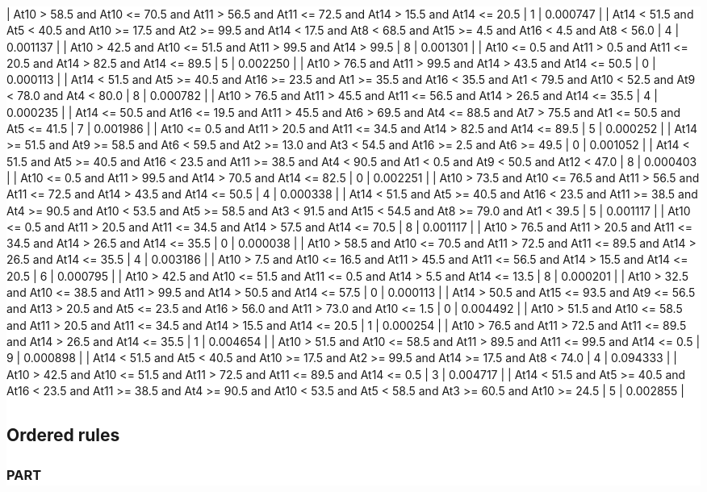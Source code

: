 | At10 > 58.5 and At10 <= 70.5 and At11 > 56.5 and At11 <= 72.5 and At14 > 15.5 and At14 <= 20.5 | 1 | 0.000747 |
| At14 < 51.5 and At5 < 40.5 and At10 >= 17.5 and At2 >= 99.5 and At14 < 17.5 and At8 < 68.5 and At15 >= 4.5 and At16 < 4.5 and At8 < 56.0 | 4 | 0.001137 |
| At10 > 42.5 and At10 <= 51.5 and At11 > 99.5 and At14 > 99.5 | 8 | 0.001301 |
| At10 <= 0.5 and At11 > 0.5 and At11 <= 20.5 and At14 > 82.5 and At14 <= 89.5 | 5 | 0.002250 |
| At10 > 76.5 and At11 > 99.5 and At14 > 43.5 and At14 <= 50.5 | 0 | 0.000113 |
| At14 < 51.5 and At5 >= 40.5 and At16 >= 23.5 and At1 >= 35.5 and At16 < 35.5 and At1 < 79.5 and At10 < 52.5 and At9 < 78.0 and At4 < 80.0 | 8 | 0.000782 |
| At10 > 76.5 and At11 > 45.5 and At11 <= 56.5 and At14 > 26.5 and At14 <= 35.5 | 4 | 0.000235 |
| At14 <= 50.5 and At16 <= 19.5 and At11 > 45.5 and At6 > 69.5 and At4 <= 88.5 and At7 > 75.5 and At1 <= 50.5 and At5 <= 41.5 | 7 | 0.001986 |
| At10 <= 0.5 and At11 > 20.5 and At11 <= 34.5 and At14 > 82.5 and At14 <= 89.5 | 5 | 0.000252 |
| At14 >= 51.5 and At9 >= 58.5 and At6 < 59.5 and At2 >= 13.0 and At3 < 54.5 and At16 >= 2.5 and At6 >= 49.5 | 0 | 0.001052 |
| At14 < 51.5 and At5 >= 40.5 and At16 < 23.5 and At11 >= 38.5 and At4 < 90.5 and At1 < 0.5 and At9 < 50.5 and At12 < 47.0 | 8 | 0.000403 |
| At10 <= 0.5 and At11 > 99.5 and At14 > 70.5 and At14 <= 82.5 | 0 | 0.002251 |
| At10 > 73.5 and At10 <= 76.5 and At11 > 56.5 and At11 <= 72.5 and At14 > 43.5 and At14 <= 50.5 | 4 | 0.000338 |
| At14 < 51.5 and At5 >= 40.5 and At16 < 23.5 and At11 >= 38.5 and At4 >= 90.5 and At10 < 53.5 and At5 >= 58.5 and At3 < 91.5 and At15 < 54.5 and At8 >= 79.0 and At1 < 39.5 | 5 | 0.001117 |
| At10 <= 0.5 and At11 > 20.5 and At11 <= 34.5 and At14 > 57.5 and At14 <= 70.5 | 8 | 0.001117 |
| At10 > 76.5 and At11 > 20.5 and At11 <= 34.5 and At14 > 26.5 and At14 <= 35.5 | 0 | 0.000038 |
| At10 > 58.5 and At10 <= 70.5 and At11 > 72.5 and At11 <= 89.5 and At14 > 26.5 and At14 <= 35.5 | 4 | 0.003186 |
| At10 > 7.5 and At10 <= 16.5 and At11 > 45.5 and At11 <= 56.5 and At14 > 15.5 and At14 <= 20.5 | 6 | 0.000795 |
| At10 > 42.5 and At10 <= 51.5 and At11 <= 0.5 and At14 > 5.5 and At14 <= 13.5 | 8 | 0.000201 |
| At10 > 32.5 and At10 <= 38.5 and At11 > 99.5 and At14 > 50.5 and At14 <= 57.5 | 0 | 0.000113 |
| At14 > 50.5 and At15 <= 93.5 and At9 <= 56.5 and At13 > 20.5 and At5 <= 23.5 and At16 > 56.0 and At11 > 73.0 and At10 <= 1.5 | 0 | 0.004492 |
| At10 > 51.5 and At10 <= 58.5 and At11 > 20.5 and At11 <= 34.5 and At14 > 15.5 and At14 <= 20.5 | 1 | 0.000254 |
| At10 > 76.5 and At11 > 72.5 and At11 <= 89.5 and At14 > 26.5 and At14 <= 35.5 | 1 | 0.004654 |
| At10 > 51.5 and At10 <= 58.5 and At11 > 89.5 and At11 <= 99.5 and At14 <= 0.5 | 9 | 0.000898 |
| At14 < 51.5 and At5 < 40.5 and At10 >= 17.5 and At2 >= 99.5 and At14 >= 17.5 and At8 < 74.0 | 4 | 0.094333 |
| At10 > 42.5 and At10 <= 51.5 and At11 > 72.5 and At11 <= 89.5 and At14 <= 0.5 | 3 | 0.004717 |
| At14 < 51.5 and At5 >= 40.5 and At16 < 23.5 and At11 >= 38.5 and At4 >= 90.5 and At10 < 53.5 and At5 < 58.5 and At3 >= 60.5 and At10 >= 24.5 | 5 | 0.002855 |

## Ordered rules

### PART
